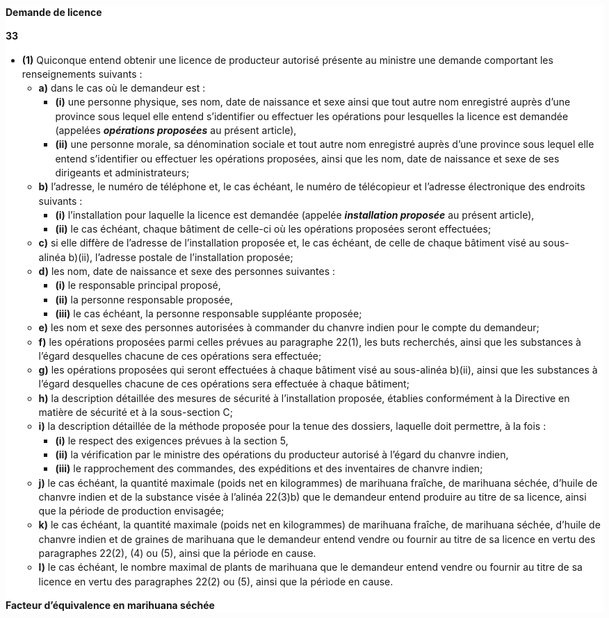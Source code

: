 **Demande de licence**

**33** 

- **(1)** Quiconque entend obtenir une licence de producteur autorisé présente au ministre une demande comportant les renseignements suivants :
	- **a)** dans le cas où le demandeur est :
		- **(i)** une personne physique, ses nom, date de naissance et sexe ainsi que tout autre nom enregistré auprès d’une province sous lequel elle entend s’identifier ou effectuer les opérations pour lesquelles la licence est demandée (appelées ***opérations proposées*** au présent article),
		- **(ii)** une personne morale, sa dénomination sociale et tout autre nom enregistré auprès d’une province sous lequel elle entend s’identifier ou effectuer les opérations proposées, ainsi que les nom, date de naissance et sexe de ses dirigeants et administrateurs;
	- **b)** l’adresse, le numéro de téléphone et, le cas échéant, le numéro de télécopieur et l’adresse électronique des endroits suivants :
		- **(i)** l’installation pour laquelle la licence est demandée (appelée ***installation proposée*** au présent article),
		- **(ii)** le cas échéant, chaque bâtiment de celle-ci où les opérations proposées seront effectuées;
	- **c)** si elle diffère de l’adresse de l’installation proposée et, le cas échéant, de celle de chaque bâtiment visé au sous-alinéa b)(ii), l’adresse postale de l’installation proposée;
	- **d)** les nom, date de naissance et sexe des personnes suivantes :
		- **(i)** le responsable principal proposé,
		- **(ii)** la personne responsable proposée,
		- **(iii)** le cas échéant, la personne responsable suppléante proposée;
	- **e)** les nom et sexe des personnes autorisées à commander du chanvre indien pour le compte du demandeur;
	- **f)** les opérations proposées parmi celles prévues au paragraphe 22(1), les buts recherchés, ainsi que les substances à l’égard desquelles chacune de ces opérations sera effectuée;
	- **g)** les opérations proposées qui seront effectuées à chaque bâtiment visé au sous-alinéa b)(ii), ainsi que les substances à l’égard desquelles chacune de ces opérations sera effectuée à chaque bâtiment;
	- **h)** la description détaillée des mesures de sécurité à l’installation proposée, établies conformément à la Directive en matière de sécurité et à la sous-section C;
	- **i)** la description détaillée de la méthode proposée pour la tenue des dossiers, laquelle doit permettre, à la fois :
		- **(i)** le respect des exigences prévues à la section 5,
		- **(ii)** la vérification par le ministre des opérations du producteur autorisé à l’égard du chanvre indien,
		- **(iii)** le rapprochement des commandes, des expéditions et des inventaires de chanvre indien;
	- **j)** le cas échéant, la quantité maximale (poids net en kilogrammes) de marihuana fraîche, de marihuana séchée, d’huile de chanvre indien et de la substance visée à l’alinéa 22(3)b) que le demandeur entend produire au titre de sa licence, ainsi que la période de production envisagée;
	- **k)** le cas échéant, la quantité maximale (poids net en kilogrammes) de marihuana fraîche, de marihuana séchée, d’huile de chanvre indien et de graines de marihuana que le demandeur entend vendre ou fournir au titre de sa licence en vertu des paragraphes 22(2), (4) ou (5), ainsi que la période en cause.
	- **l)** le cas échéant, le nombre maximal de plants de marihuana que le demandeur entend vendre ou fournir au titre de sa licence en vertu des paragraphes 22(2) ou (5), ainsi que la période en cause.

**Facteur d’équivalence en marihuana séchée**
